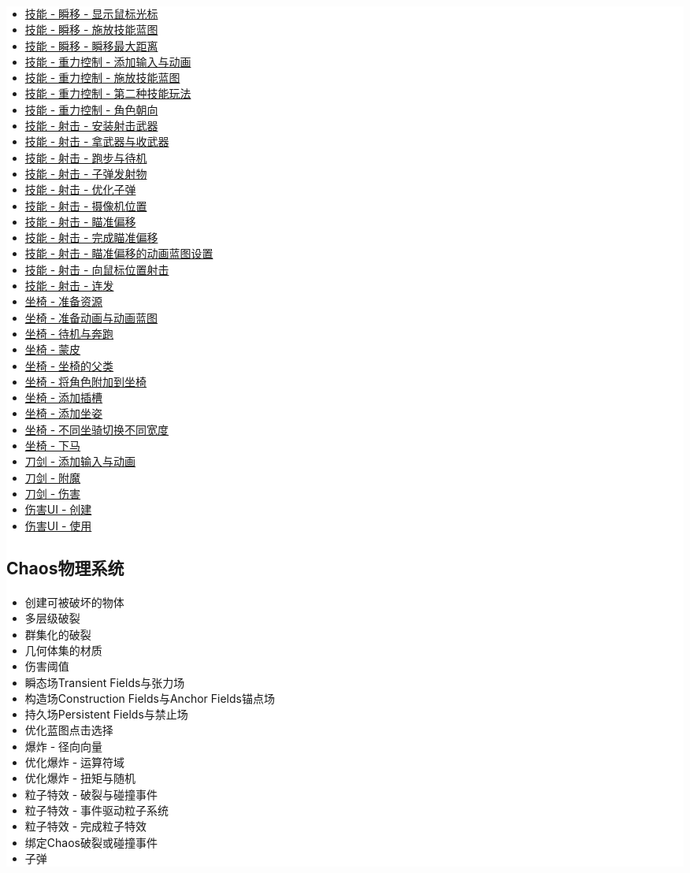 - [技能 - 瞬移 - 显示鼠标光标](http://www.bilibili.com/video/BV19Q4y1e7uX?p=53)
- [技能 - 瞬移 - 施放技能蓝图](http://www.bilibili.com/video/BV19Q4y1e7uX?p=54)
- [技能 - 瞬移 - 瞬移最大距离](http://www.bilibili.com/video/BV19Q4y1e7uX?p=55)
- [技能 - 重力控制 - 添加输入与动画](http://www.bilibili.com/video/BV19Q4y1e7uX?p=56)
- [技能 - 重力控制 - 施放技能蓝图](http://www.bilibili.com/video/BV19Q4y1e7uX?p=57)
- [技能 - 重力控制 - 第二种技能玩法](http://www.bilibili.com/video/BV19Q4y1e7uX?p=58)
- [技能 - 重力控制 - 角色朝向](http://www.bilibili.com/video/BV19Q4y1e7uX?p=59)
- [技能 - 射击 - 安装射击武器](http://www.bilibili.com/video/BV19Q4y1e7uX?p=60)
- [技能 - 射击 - 拿武器与收武器](http://www.bilibili.com/video/BV19Q4y1e7uX?p=61)
- [技能 - 射击 - 跑步与待机](http://www.bilibili.com/video/BV19Q4y1e7uX?p=62)
- [技能 - 射击 - 子弹发射物](http://www.bilibili.com/video/BV19Q4y1e7uX?p=63)
- [技能 - 射击 - 优化子弹](http://www.bilibili.com/video/BV19Q4y1e7uX?p=64)
- [技能 - 射击 - 摄像机位置](http://www.bilibili.com/video/BV19Q4y1e7uX?p=65)
- [技能 - 射击 - 瞄准偏移](http://www.bilibili.com/video/BV19Q4y1e7uX?p=66)
- [技能 - 射击 - 完成瞄准偏移](http://www.bilibili.com/video/BV19Q4y1e7uX?p=67)
- [技能 - 射击 - 瞄准偏移的动画蓝图设置](http://www.bilibili.com/video/BV19Q4y1e7uX?p=68)
- [技能 - 射击 - 向鼠标位置射击](http://www.bilibili.com/video/BV19Q4y1e7uX?p=69)
- [技能 - 射击 - 连发](http://www.bilibili.com/video/BV19Q4y1e7uX?p=70)
- [坐椅 - 准备资源](http://www.bilibili.com/video/BV19Q4y1e7uX?p=71)
- [坐椅 - 准备动画与动画蓝图](http://www.bilibili.com/video/BV19Q4y1e7uX?p=72)
- [坐椅 - 待机与奔跑](http://www.bilibili.com/video/BV19Q4y1e7uX?p=73)
- [坐椅 - 蒙皮](http://www.bilibili.com/video/BV19Q4y1e7uX?p=74)
- [坐椅 - 坐椅的父类](http://www.bilibili.com/video/BV19Q4y1e7uX?p=75)
- [坐椅 - 将角色附加到坐椅](http://www.bilibili.com/video/BV19Q4y1e7uX?p=76)
- [坐椅 - 添加插槽](http://www.bilibili.com/video/BV19Q4y1e7uX?p=77)
- [坐椅 - 添加坐姿](http://www.bilibili.com/video/BV19Q4y1e7uX?p=78)
- [坐椅 - 不同坐骑切换不同宽度](http://www.bilibili.com/video/BV19Q4y1e7uX?p=79)
- [坐椅 - 下马](http://www.bilibili.com/video/BV19Q4y1e7uX?p=80)
- [刀剑 - 添加输入与动画](http://www.bilibili.com/video/BV19Q4y1e7uX?p=81)
- [刀剑 - 附魔](http://www.bilibili.com/video/BV19Q4y1e7uX?p=82)
- [刀剑 - 伤害](http://www.bilibili.com/video/BV19Q4y1e7uX?p=83)
- [伤害UI - 创建](http://www.bilibili.com/video/BV19Q4y1e7uX?p=84)
- [伤害UI - 使用](http://www.bilibili.com/video/BV19Q4y1e7uX?p=85)

## Chaos物理系统 
- 创建可被破坏的物体
- 多层级破裂
- 群集化的破裂
- 几何体集的材质
- 伤害阈值
- 瞬态场Transient Fields与张力场
- 构造场Construction Fields与Anchor Fields锚点场
- 持久场Persistent Fields与禁止场
- 优化蓝图点击选择
- 爆炸 - 径向向量
- 优化爆炸 - 运算符域
- 优化爆炸 - 扭矩与随机
- 粒子特效 - 破裂与碰撞事件
- 粒子特效 - 事件驱动粒子系统
- 粒子特效 - 完成粒子特效
- 绑定Chaos破裂或碰撞事件
- 子弹
